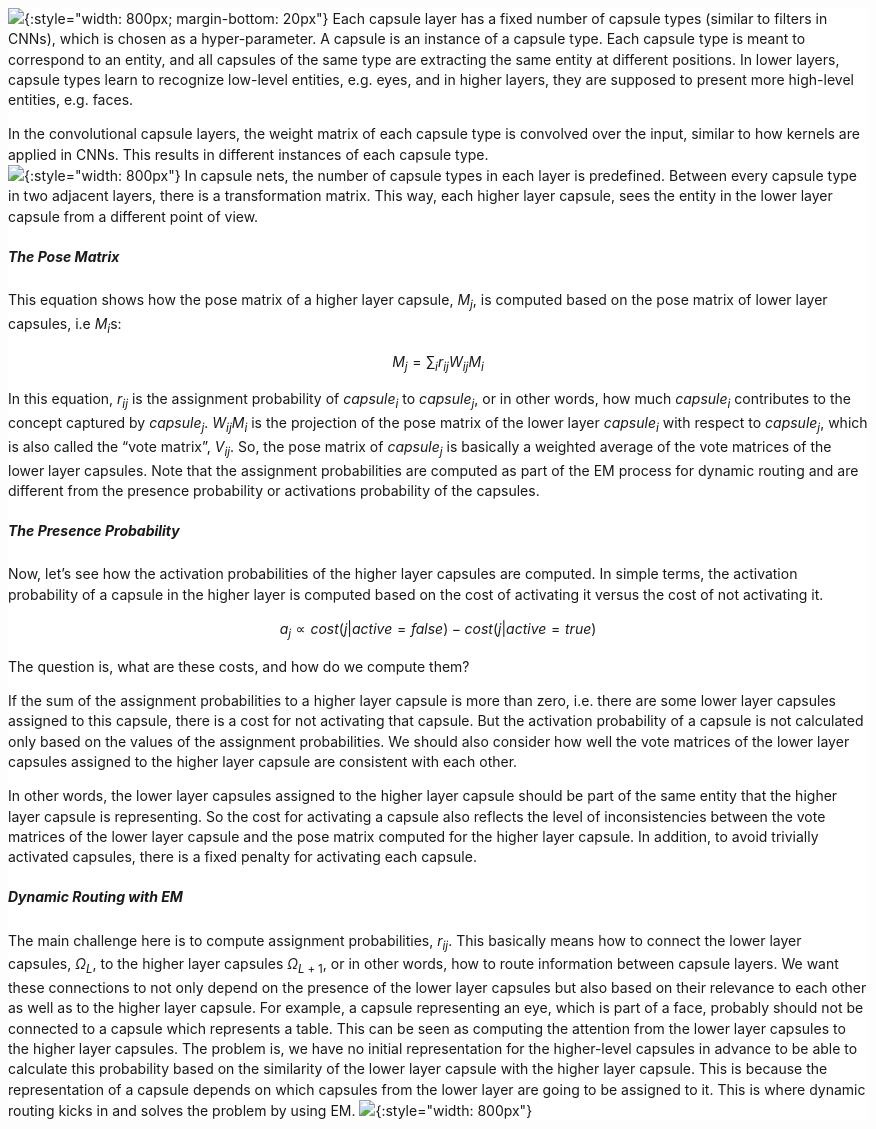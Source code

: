![](img/capsule_images/capsule_arch-1024x245.png){:style="width: 800px; margin-bottom: 20px"}
Each capsule layer has a fixed number of capsule types (similar to filters in CNNs), which is chosen as a hyper-parameter. A capsule is an instance of a capsule type.  Each capsule type is meant to correspond to an entity, and all capsules of the same type are extracting the same entity at different positions. In lower layers, capsule types learn to recognize low-level entities, e.g. eyes, and in higher layers, they are supposed to present more high-level entities, e.g. faces.

In the convolutional capsule layers, the weight matrix of each capsule type is convolved over the input, similar to how kernels are applied in CNNs. This results in different instances of each capsule type.  
![](img/capsule_images/capsule_routing-1024x669.png){:style="width: 800px"}
In capsule nets, the number of capsule types in each layer is predefined. Between every capsule type in two adjacent layers, there is a transformation matrix. This way, each higher layer capsule, sees the entity in the lower layer capsule from a different point of view.

##### The Pose Matrix

This equation shows how the pose matrix of a higher layer capsule, $M_j$, is computed based on the pose matrix of lower layer capsules, i.e $M_i$s:

$$M_{j} = \sum_{i}{r_{ij}W_{ij}M_{i}}$$

In this equation, $r_{ij}$ is the assignment probability of $capsule_i$ to $capsule_j$, or in other words,  how much $capsule_i$ contributes to the concept captured  by $capsule_j$. $W_{ij}M_i$ is the projection of the pose matrix of the lower layer $capsule_i$ with respect to $capsule_j$,  which is also called the “vote matrix”, $V_{ij}$. So, the pose matrix of $capsule_j$ is basically a weighted average of the vote matrices of the lower layer capsules. Note that the assignment probabilities are computed as part of the EM process for dynamic routing and are different from the presence probability or activations probability of the capsules.

##### The Presence Probability

Now, let’s see how the activation probabilities of the higher layer capsules are computed. In simple terms, the activation probability of a capsule in the higher layer is computed based on the cost of activating it versus the cost of not activating it.

$$ a_j \propto cost(j|active=false) - cost(j|active=true)$$

The question is, what are these costs, and how do we compute them?

If the sum of the assignment probabilities to a higher layer capsule is more than zero, i.e. there are some lower layer capsules assigned to this capsule, there is a cost for not activating that capsule. But the activation probability of a capsule is not calculated only based on the values of the assignment probabilities. We should also consider how well the vote matrices of the lower layer capsules assigned to the higher layer capsule are consistent with each other.

In other words, the lower layer capsules assigned to the higher layer capsule should be part of the same entity that the higher layer capsule is representing. So the cost for activating a capsule also reflects the level of inconsistencies between the vote matrices of the lower layer capsule and the pose matrix computed for the higher layer capsule. In addition, to avoid trivially activated capsules, there is a fixed penalty for activating each capsule.

##### Dynamic Routing with EM

The main challenge here is to compute assignment probabilities, $r_{ij}$. This basically means how to connect the lower layer capsules, $\Omega_L$, to the higher layer capsules $\Omega_{L+1}$, or in other words, how to route information between capsule layers. We want these connections to not only depend on the presence of the lower layer capsules but also based on their relevance to each other as well as to the higher layer capsule. For example, a capsule representing an eye, which is part of a face, probably should not be connected to a capsule which represents a table. This can be seen as computing the attention from the lower layer capsules to the higher layer capsules. The problem is, we have no initial representation for the higher-level capsules in advance to be able to calculate this probability based on the similarity of the lower layer capsule with the higher layer capsule.  This is because the representation of a capsule depends on which capsules from the lower layer are going to be assigned to it. This is where dynamic routing kicks in and solves the problem by using EM.
![](img/capsule_images/em_dr-1024x370.png){:style="width: 800px"}